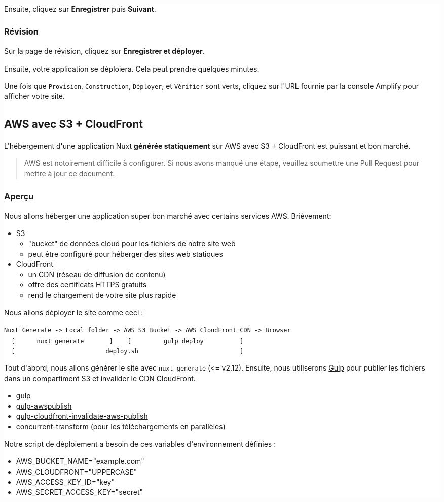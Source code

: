 Ensuite, cliquez sur **Enregistrer** puis **Suivant**.

### Révision

Sur la page de révision, cliquez sur **Enregistrer et déployer**.

Ensuite, votre application se déploiera. Cela peut prendre quelques minutes.

Une fois que `Provision`, `Construction`, `Déployer`, et `Vérifier` sont verts, cliquez sur l'URL fournie par la console Amplify pour afficher votre site.

## AWS avec S3 + CloudFront

L'hébergement d'une application Nuxt **générée statiquement** sur AWS avec S3 + CloudFront est puissant et bon marché.

> AWS est notoirement difficile à configurer. Si nous avons manqué une étape, veuillez soumettre une Pull Request pour mettre à jour ce document.

### Aperçu

Nous allons héberger une application super bon marché avec certains services AWS. Brièvement:

- S3
  - "bucket" de données cloud pour les fichiers de notre site web
  - peut être configuré pour héberger des sites web statiques
- CloudFront
  - un CDN (réseau de diffusion de contenu)
  - offre des certificats HTTPS gratuits
  - rend le chargement de votre site plus rapide

Nous allons déployer le site comme ceci :

```
Nuxt Generate -> Local folder -> AWS S3 Bucket -> AWS CloudFront CDN -> Browser
  [      nuxt generate       ]    [         gulp deploy          ]
  [                         deploy.sh                            ]
```

Tout d'abord, nous allons générer le site avec `nuxt generate` (<= v2.12). Ensuite, nous utiliserons [Gulp](https://gulpjs.com/) pour publier les fichiers dans un compartiment S3 et invalider le CDN CloudFront.

- [gulp](https://www.npmjs.com/package/gulp)
- [gulp-awspublish](https://www.npmjs.com/package/gulp-awspublish)
- [gulp-cloudfront-invalidate-aws-publish](https://www.npmjs.com/package/gulp-cloudfront-invalidate-aws-publish)
- [concurrent-transform](https://www.npmjs.com/package/concurrent-transform) (pour les téléchargements en parallèles)

Notre script de déploiement a besoin de ces variables d'environnement définies :

- AWS_BUCKET_NAME="example.com"
- AWS_CLOUDFRONT="UPPERCASE"
- AWS_ACCESS_KEY_ID="key"
- AWS_SECRET_ACCESS_KEY="secret"
